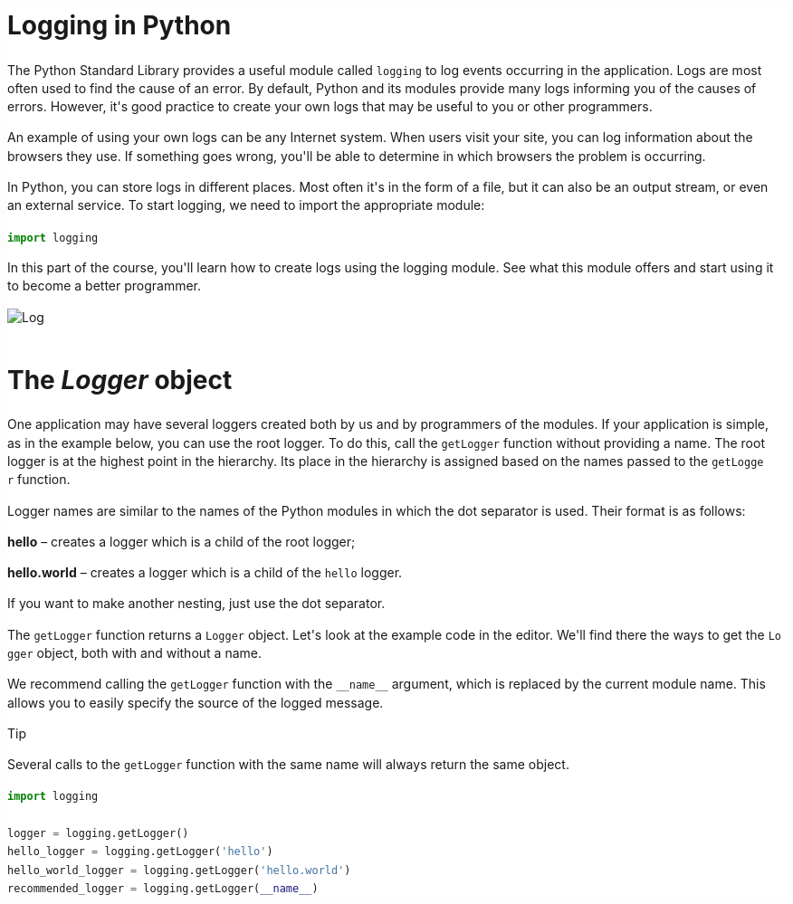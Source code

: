 # Logging in Python

The Python Standard Library provides a useful module called `logging` to log events occurring in the application. Logs are most often used to find the cause of an error. By default, Python and its modules provide many logs informing you of the causes of errors. However, it's good practice to create your own logs that may be useful to you or other programmers.

An example of using your own logs can be any Internet system. When users visit your site, you can log information about the browsers they use. If something goes wrong, you'll be able to determine in which browsers the problem is occurring.

In Python, you can store logs in different places. Most often it's in the form of a file, but it can also be an output stream, or even an external service. To start logging, we need to import the appropriate module:

```python
import logging
```

In this part of the course, you'll learn how to create logs using the logging module. See what this module offers and start using it to become a better programmer.

![Log](https://edube.org/uploads/media/default/0001/01/16e49d6e8bf9285022b56f38d3d53b9cdb5cd90b.png)

# The _Logger_ object

One application may have several loggers created both by us and by programmers of the modules. If your application is simple, as in the example below, you can use the root logger. To do this, call the `getLogger` function without providing a name. The root logger is at the highest point in the hierarchy. Its place in the hierarchy is assigned based on the names passed to the `getLogger` function.

Logger names are similar to the names of the Python modules in which the dot separator is used. Their format is as follows:

**hello** – creates a logger which is a child of the root logger;

**hello.world** – creates a logger which is a child of the `hello` logger.

If you want to make another nesting, just use the dot separator.

The `getLogger` function returns a `Logger` object. Let's look at the example code in the editor. We'll find there the ways to get the `Logger` object, both with and without a name.

We recommend calling the `getLogger` function with the `__name__` argument, which is replaced by the current module name. This allows you to easily specify the source of the logged message.

> [!tip]
> Several calls to the `getLogger` function with the same name will always return the same object.

```python
import logging

logger = logging.getLogger()
hello_logger = logging.getLogger('hello')
hello_world_logger = logging.getLogger('hello.world')
recommended_logger = logging.getLogger(__name__)
```

